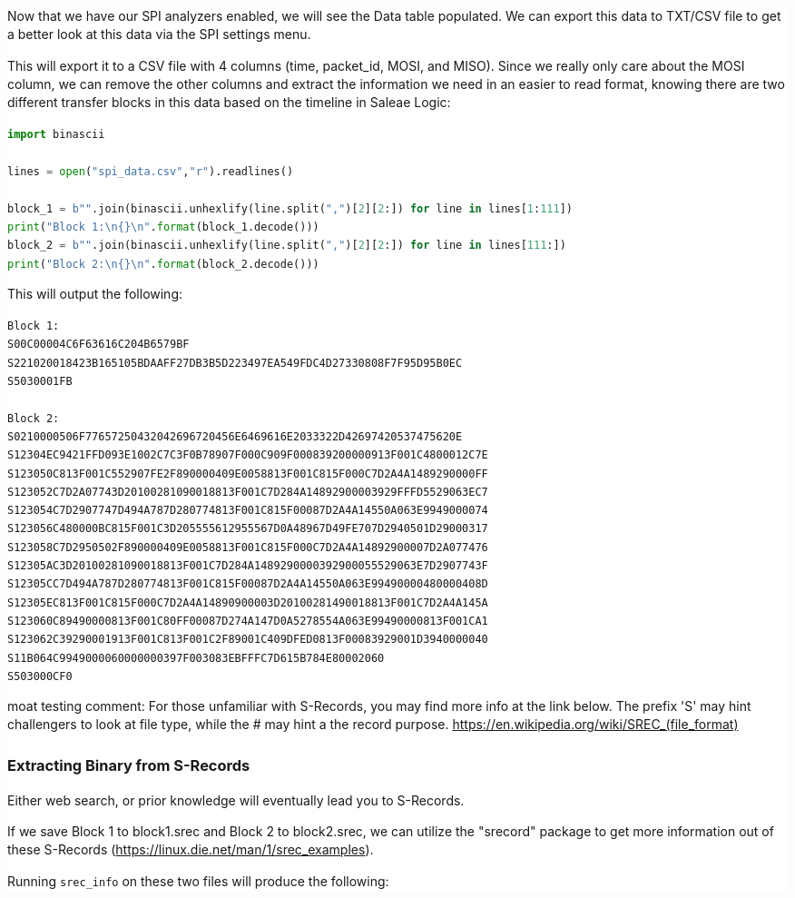 Now that we have our SPI analyzers enabled, we will see the Data table populated. We can export this data to TXT/CSV file to get a better look at this data via the SPI settings menu.

This will export it to a CSV file with 4 columns (time, packet_id, MOSI, and MISO). Since we really only care about the MOSI column, we can remove the other columns and extract the information we need in an easier to read format, knowing there are two different transfer blocks in this data based on the timeline in Saleae Logic:

```python
import binascii 

lines = open("spi_data.csv","r").readlines()

block_1 = b"".join(binascii.unhexlify(line.split(",")[2][2:]) for line in lines[1:111])
print("Block 1:\n{}\n".format(block_1.decode()))
block_2 = b"".join(binascii.unhexlify(line.split(",")[2][2:]) for line in lines[111:])
print("Block 2:\n{}\n".format(block_2.decode()))
```

This will output the following:
```
Block 1:
S00C00004C6F63616C204B6579BF
S221020018423B165105BDAAFF27DB3B5D223497EA549FDC4D27330808F7F95D95B0EC
S5030001FB

Block 2:
S0210000506F77657250432042696720456E6469616E2033322D42697420537475620E
S12304EC9421FFD093E1002C7C3F0B78907F000C909F000839200000913F001C4800012C7E
S123050C813F001C552907FE2F890000409E0058813F001C815F000C7D2A4A1489290000FF
S123052C7D2A07743D20100281090018813F001C7D284A14892900003929FFFD5529063EC7
S123054C7D2907747D494A787D280774813F001C815F00087D2A4A14550A063E9949000074
S123056C480000BC815F001C3D205555612955567D0A48967D49FE707D2940501D29000317
S123058C7D2950502F890000409E0058813F001C815F000C7D2A4A14892900007D2A077476
S12305AC3D20100281090018813F001C7D284A1489290000392900055529063E7D2907743F
S12305CC7D494A787D280774813F001C815F00087D2A4A14550A063E99490000480000408D
S12305EC813F001C815F000C7D2A4A14890900003D20100281490018813F001C7D2A4A145A
S123060C89490000813F001C80FF00087D274A147D0A5278554A063E99490000813F001CA1
S123062C39290001913F001C813F001C2F89001C409DFED0813F00083929001D3940000040
S11B064C9949000060000000397F003083EBFFFC7D615B784E80002060
S503000CF0
```

moat testing comment: For those unfamiliar with S-Records, you may find more info at the link below. The prefix 'S' may hint challengers to look at file type, while the # may hint a the record purpose. https://en.wikipedia.org/wiki/SREC_(file_format)

### Extracting Binary from S-Records

Either web search, or prior knowledge will eventually lead you to S-Records.

If we save Block 1 to block1.srec and Block 2 to block2.srec, we can utilize the "srecord" package to get more information out of these S-Records (https://linux.die.net/man/1/srec_examples).

Running `srec_info` on these two files will produce the following:
